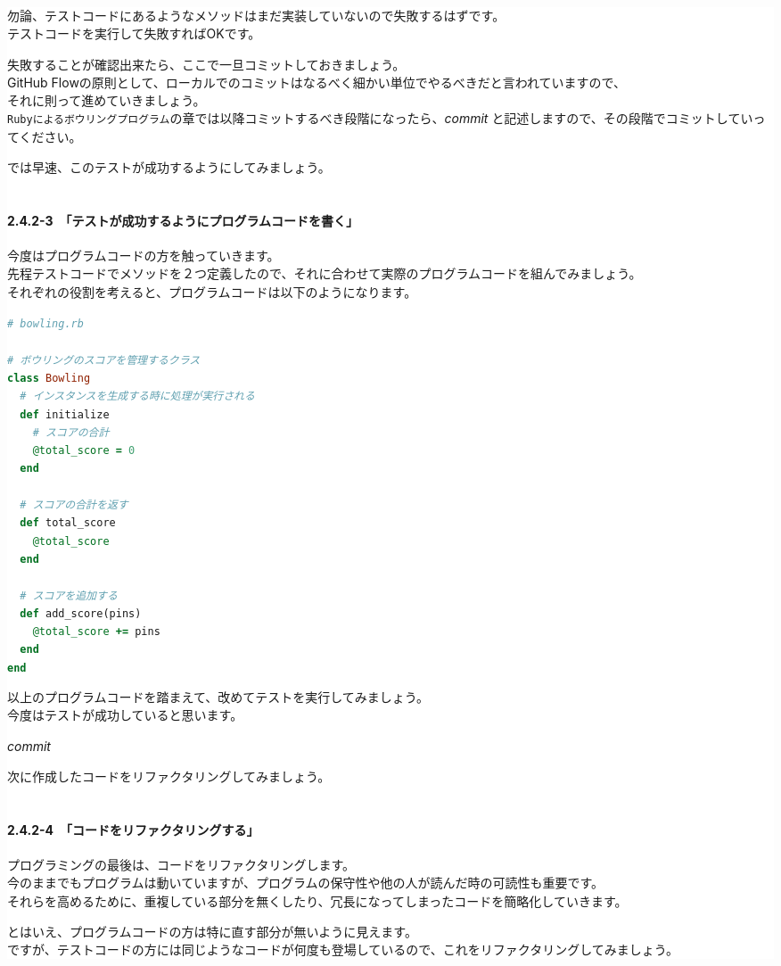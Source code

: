 勿論、テストコードにあるようなメソッドはまだ実装していないので失敗するはずです。  
テストコードを実行して失敗すればOKです。

失敗することが確認出来たら、ここで一旦コミットしておきましょう。  
GitHub Flowの原則として、ローカルでのコミットはなるべく細かい単位でやるべきだと言われていますので、  
それに則って進めていきましょう。  
`Rubyによるボウリングプログラム`の章では以降コミットするべき段階になったら、*commit* と記述しますので、その段階でコミットしていってください。  

では早速、このテストが成功するようにしてみましょう。  
<br>

#### 2.4.2-3　__「テストが成功するようにプログラムコードを書く」__  
今度はプログラムコードの方を触っていきます。  
先程テストコードでメソッドを２つ定義したので、それに合わせて実際のプログラムコードを組んでみましょう。  
それぞれの役割を考えると、プログラムコードは以下のようになります。  


```rb
# bowling.rb

# ボウリングのスコアを管理するクラス
class Bowling
  # インスタンスを生成する時に処理が実行される
  def initialize
    # スコアの合計
    @total_score = 0
  end

  # スコアの合計を返す
  def total_score
    @total_score
  end

  # スコアを追加する
  def add_score(pins)
    @total_score += pins
  end
end
```

以上のプログラムコードを踏まえて、改めてテストを実行してみましょう。  
今度はテストが成功していると思います。  

*commit*

次に作成したコードをリファクタリングしてみましょう。  
<br>

#### 2.4.2-4　__「コードをリファクタリングする」__  
プログラミングの最後は、コードをリファクタリングします。  
今のままでもプログラムは動いていますが、プログラムの保守性や他の人が読んだ時の可読性も重要です。  
それらを高めるために、重複している部分を無くしたり、冗長になってしまったコードを簡略化していきます。  

とはいえ、プログラムコードの方は特に直す部分が無いように見えます。  
ですが、テストコードの方には同じようなコードが何度も登場しているので、これをリファクタリングしてみましょう。  
